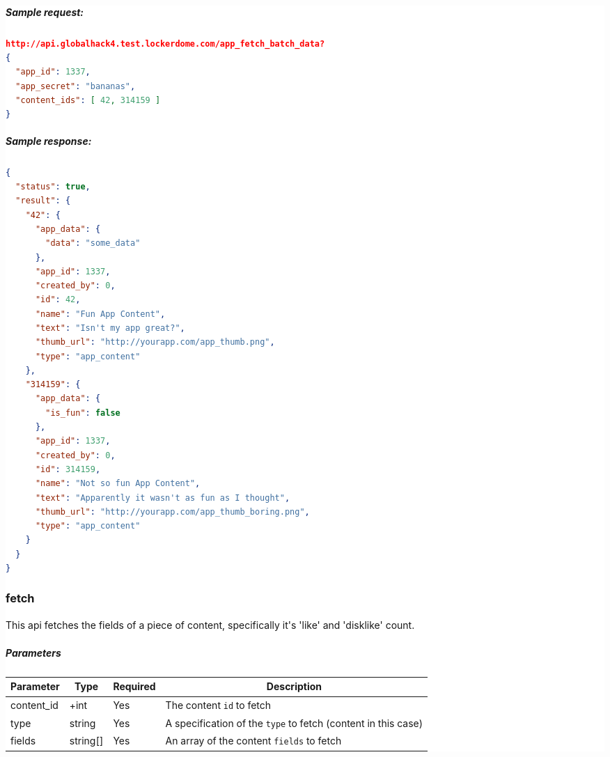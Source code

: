 ##### Sample request:
```json
http://api.globalhack4.test.lockerdome.com/app_fetch_batch_data?
{
  "app_id": 1337,
  "app_secret": "bananas",
  "content_ids": [ 42, 314159 ]
}
```

##### Sample response: 
```json
{
  "status": true,
  "result": {
    "42": {
      "app_data": {
        "data": "some_data"
      },
      "app_id": 1337,
      "created_by": 0,
      "id": 42,
      "name": "Fun App Content",
      "text": "Isn't my app great?",
      "thumb_url": "http://yourapp.com/app_thumb.png",
      "type": "app_content"
    },
    "314159": {
      "app_data": {
        "is_fun": false
      },
      "app_id": 1337,
      "created_by": 0,
      "id": 314159,
      "name": "Not so fun App Content",
      "text": "Apparently it wasn't as fun as I thought",
      "thumb_url": "http://yourapp.com/app_thumb_boring.png",
      "type": "app_content"
    }
  }
}
```

### fetch

This api fetches the fields of a piece of content, specifically it's 'like' and 'disklike' count.

##### Parameters

| Parameter   | Type     | Required  | Description                                                          |
|-------------|----------|-----------|----------------------------------------------------------------------|
| content_id  | +int     | Yes       | The content `id` to fetch                                            |
| type        | string   | Yes       | A specification of the `type` to fetch (content in this case)        |     
| fields      | string[] | Yes       | An array of the content `fields` to fetch                            |
